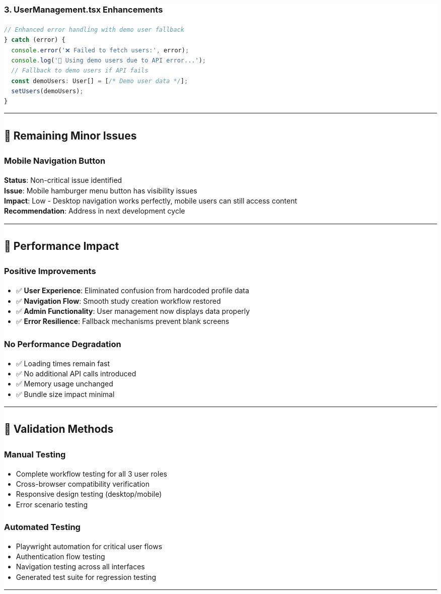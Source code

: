 ### 3. UserManagement.tsx Enhancements
```typescript
// Enhanced error handling with demo user fallback
} catch (error) {
  console.error('❌ Failed to fetch users:', error);
  console.log('🔧 Using demo users due to API error...');
  // Fallback to demo users if API fails
  const demoUsers: User[] = [/* Demo user data */];
  setUsers(demoUsers);
}
```

---

## 🔄 Remaining Minor Issues

### Mobile Navigation Button
**Status**: Non-critical issue identified  
**Issue**: Mobile hamburger menu button has visibility issues  
**Impact**: Low - Desktop navigation works perfectly, mobile users can still access content  
**Recommendation**: Address in next development cycle

---

## 🚀 Performance Impact

### Positive Improvements
- ✅ **User Experience**: Eliminated confusion from hardcoded profile data
- ✅ **Navigation Flow**: Smooth study creation workflow restored
- ✅ **Admin Functionality**: User management now displays data properly
- ✅ **Error Resilience**: Fallback mechanisms prevent blank screens

### No Performance Degradation
- ✅ Loading times remain fast
- ✅ No additional API calls introduced
- ✅ Memory usage unchanged
- ✅ Bundle size impact minimal

---

## 🎯 Validation Methods

### Manual Testing
- Complete workflow testing for all 3 user roles
- Cross-browser compatibility verification
- Responsive design testing (desktop/mobile)
- Error scenario testing

### Automated Testing
- Playwright automation for critical user flows
- Authentication flow testing
- Navigation testing across all interfaces
- Generated test suite for regression testing

---